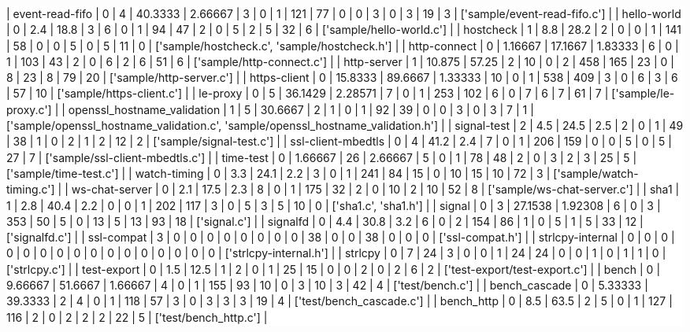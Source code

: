 | event-read-fifo             |     0 |  4       | 40.3333  | 2.66667  |     3 |     0 |       1 |   121 |      77 |     0 |     0 |     3 |     0 |     3 |    19 |    3 | ['sample/event-read-fifo.c']                                                     |
| hello-world                 |     0 |  2.4     | 18.8     | 3        |     6 |     0 |       1 |    94 |      47 |     2 |     0 |     5 |     2 |     5 |    32 |    6 | ['sample/hello-world.c']                                                         |
| hostcheck                   |     1 |  8.8     | 28.2     | 2        |     0 |     0 |       1 |   141 |      58 |     0 |     0 |     5 |     0 |     5 |    11 |    0 | ['sample/hostcheck.c', 'sample/hostcheck.h']                                     |
| http-connect                |     0 |  1.16667 | 17.1667  | 1.83333  |     6 |     0 |       1 |   103 |      43 |     2 |     0 |     6 |     2 |     6 |    51 |    6 | ['sample/http-connect.c']                                                        |
| http-server                 |     1 | 10.875   | 57.25    | 2        |    10 |     0 |       2 |   458 |     165 |    23 |     0 |     8 |    23 |     8 |    79 |   20 | ['sample/http-server.c']                                                         |
| https-client                |     0 | 15.8333  | 89.6667  | 1.33333  |    10 |     0 |       1 |   538 |     409 |     3 |     0 |     6 |     3 |     6 |    57 |   10 | ['sample/https-client.c']                                                        |
| le-proxy                    |     0 |  5       | 36.1429  | 2.28571  |     7 |     0 |       1 |   253 |     102 |     6 |     0 |     7 |     6 |     7 |    61 |    7 | ['sample/le-proxy.c']                                                            |
| openssl_hostname_validation |     1 |  5       | 30.6667  | 2        |     1 |     0 |       1 |    92 |      39 |     0 |     0 |     3 |     0 |     3 |     7 |    1 | ['sample/openssl_hostname_validation.c', 'sample/openssl_hostname_validation.h'] |
| signal-test                 |     2 |  4.5     | 24.5     | 2.5      |     2 |     0 |       1 |    49 |      38 |     1 |     0 |     2 |     1 |     2 |    12 |    2 | ['sample/signal-test.c']                                                         |
| ssl-client-mbedtls          |     0 |  4       | 41.2     | 2.4      |     7 |     0 |       1 |   206 |     159 |     0 |     0 |     5 |     0 |     5 |    27 |    7 | ['sample/ssl-client-mbedtls.c']                                                  |
| time-test                   |     0 |  1.66667 | 26       | 2.66667  |     5 |     0 |       1 |    78 |      48 |     2 |     0 |     3 |     2 |     3 |    25 |    5 | ['sample/time-test.c']                                                           |
| watch-timing                |     0 |  3.3     | 24.1     | 2.2      |     3 |     0 |       1 |   241 |      84 |    15 |     0 |    10 |    15 |    10 |    72 |    3 | ['sample/watch-timing.c']                                                        |
| ws-chat-server              |     0 |  2.1     | 17.5     | 2.3      |     8 |     0 |       1 |   175 |      32 |     2 |     0 |    10 |     2 |    10 |    52 |    8 | ['sample/ws-chat-server.c']                                                      |
| sha1                        |     1 |  2.8     | 40.4     | 2.2      |     0 |     0 |       1 |   202 |     117 |     3 |     0 |     5 |     3 |     5 |    10 |    0 | ['sha1.c', 'sha1.h']                                                             |
| signal                      |     0 |  3       | 27.1538  | 1.92308  |     6 |     0 |       3 |   353 |      50 |     5 |     0 |    13 |     5 |    13 |    93 |   18 | ['signal.c']                                                                     |
| signalfd                    |     0 |  4.4     | 30.8     | 3.2      |     6 |     0 |       2 |   154 |      86 |     1 |     0 |     5 |     1 |     5 |    33 |   12 | ['signalfd.c']                                                                   |
| ssl-compat                  |     3 |  0       |  0       | 0        |     0 |     0 |       0 |     0 |       0 |    38 |     0 |     0 |    38 |     0 |     0 |    0 | ['ssl-compat.h']                                                                 |
| strlcpy-internal            |     0 |  0       |  0       | 0        |     0 |     0 |       0 |     0 |       0 |     0 |     0 |     0 |     0 |     0 |     0 |    0 | ['strlcpy-internal.h']                                                           |
| strlcpy                     |     0 |  7       | 24       | 3        |     0 |     0 |       1 |    24 |      24 |     0 |     0 |     1 |     0 |     1 |     1 |    0 | ['strlcpy.c']                                                                    |
| test-export                 |     0 |  1.5     | 12.5     | 1        |     2 |     0 |       1 |    25 |      15 |     0 |     0 |     2 |     0 |     2 |     6 |    2 | ['test-export/test-export.c']                                                    |
| bench                       |     0 |  9.66667 | 51.6667  | 1.66667  |     4 |     0 |       1 |   155 |      93 |    10 |     0 |     3 |    10 |     3 |    42 |    4 | ['test/bench.c']                                                                 |
| bench_cascade               |     0 |  5.33333 | 39.3333  | 2        |     4 |     0 |       1 |   118 |      57 |     3 |     0 |     3 |     3 |     3 |    19 |    4 | ['test/bench_cascade.c']                                                         |
| bench_http                  |     0 |  8.5     | 63.5     | 2        |     5 |     0 |       1 |   127 |     116 |     2 |     0 |     2 |     2 |     2 |    22 |    5 | ['test/bench_http.c']                                                            |